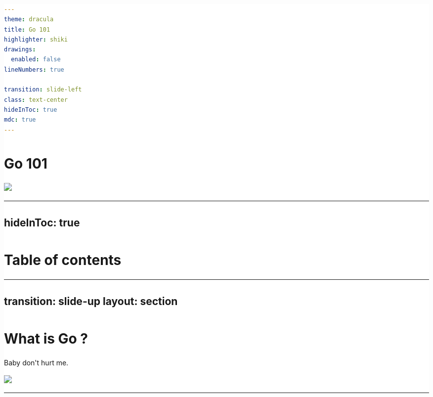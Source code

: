 ```yaml
---
theme: dracula
title: Go 101
highlighter: shiki
drawings:
  enabled: false
lineNumbers: true

transition: slide-left
class: text-center
hideInToc: true
mdc: true
---
```


# Go 101

<div class="w-md ma">
  <img src="/hello_world.png" />
</div>

<div class="abs-br m-6 flex gap-2">
  <a href="https://github.com/ImFlog/go101" target="_blank" alt="GitHub" title="Open in GitHub"
    class="text-xl slidev-icon-btn opacity-50 !border-none !hover:text-white">
    <carbon-logo-github />
  </a>
</div>

---
hideInToc: true
---

# Table of contents

<Toc minDepth="1" maxDepth="1"></Toc>

---
transition: slide-up
layout: section
---

# What is Go ?

Baby don't hurt me.
<div class="w-xs ma">
    <img src="/fancy_gopher.png"/>
</div>

---